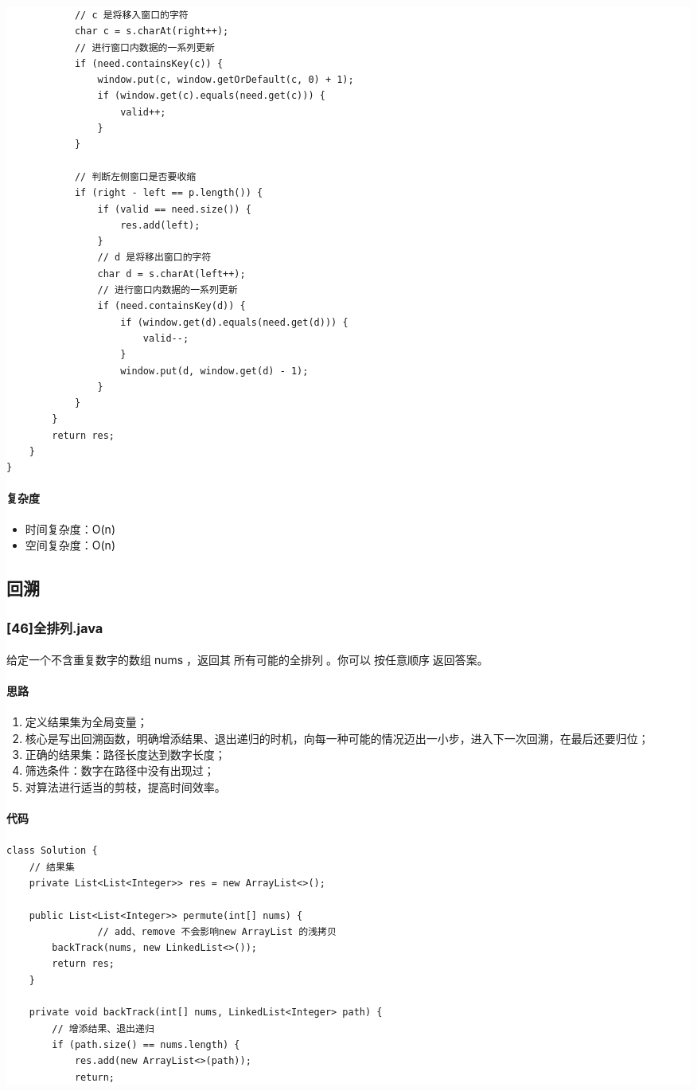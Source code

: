 ```
            // c 是将移入窗口的字符
            char c = s.charAt(right++);
            // 进行窗口内数据的一系列更新
            if (need.containsKey(c)) {
                window.put(c, window.getOrDefault(c, 0) + 1);
                if (window.get(c).equals(need.get(c))) {
                    valid++;
                }
            }

            // 判断左侧窗口是否要收缩
            if (right - left == p.length()) {
                if (valid == need.size()) {
                    res.add(left);
                }
                // d 是将移出窗口的字符
                char d = s.charAt(left++);
                // 进行窗口内数据的一系列更新
                if (need.containsKey(d)) {
                    if (window.get(d).equals(need.get(d))) {
                        valid--;
                    }
                    window.put(d, window.get(d) - 1);
                }
            }
        }
        return res;
    }
}
```
#### 复杂度

- 时间复杂度：O(n)
- 空间复杂度：O(n)
## 回溯
### [46]全排列.java
给定一个不含重复数字的数组 nums ，返回其 所有可能的全排列 。你可以 按任意顺序 返回答案。 
#### 思路

1. 定义结果集为全局变量；
2. 核心是写出回溯函数，明确增添结果、退出递归的时机，向每一种可能的情况迈出一小步，进入下一次回溯，在最后还要归位；
3. 正确的结果集：路径长度达到数字长度；
4. 筛选条件：数字在路径中没有出现过；
5. 对算法进行适当的剪枝，提高时间效率。
#### 代码
```
class Solution {
    // 结果集
    private List<List<Integer>> res = new ArrayList<>();

    public List<List<Integer>> permute(int[] nums) {
				// add、remove 不会影响new ArrayList 的浅拷贝
        backTrack(nums, new LinkedList<>());
        return res;
    }

    private void backTrack(int[] nums, LinkedList<Integer> path) {
        // 增添结果、退出递归
        if (path.size() == nums.length) {
            res.add(new ArrayList<>(path));
            return;
```